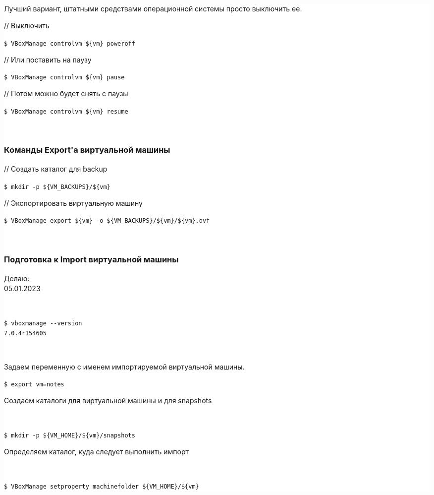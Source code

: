 Лучший вариант, штатными средствами операционной системы просто выключить ее.

// Выключить

    $ VBoxManage controlvm ${vm} poweroff

// Или поставить на паузу

    $ VBoxManage controlvm ${vm} pause

// Потом можно будет снять с паузы

    $ VBoxManage controlvm ${vm} resume

<br/>

### Команды Export'a виртуальной машины

// Создать каталог для backup

    $ mkdir -p ${VM_BACKUPS}/${vm}

// Экспортировать виртуальную машину

    $ VBoxManage export ${vm} -o ${VM_BACKUPS}/${vm}/${vm}.ovf

<br/>

### Подготовка к Import виртуальной машины

Делаю:  
05.01.2023

<br/>

```
$ vboxmanage --version
7.0.4r154605
```

<br/>

Задаем переменную с именем импортируемой виртуальной машины.

```
$ export vm=notes
```

Создаем каталоги для виртуальной машины и для snapshots

<br/>

```
$ mkdir -p ${VM_HOME}/${vm}/snapshots
```

Определяем каталог, куда следует выполнить импорт

<br/>

```
$ VBoxManage setproperty machinefolder ${VM_HOME}/${vm}
```
